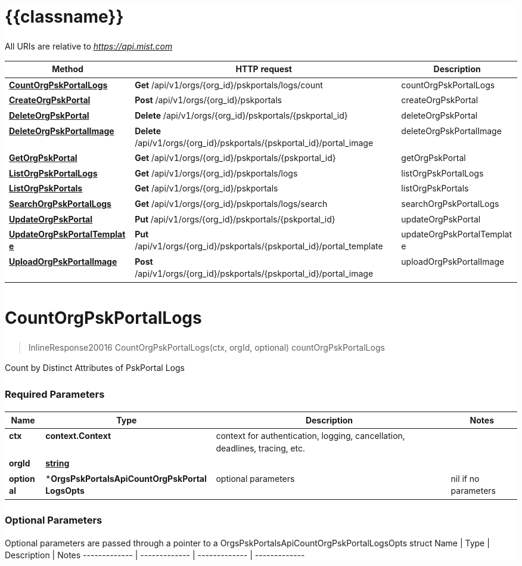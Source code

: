# {{classname}}

All URIs are relative to *https://api.mist.com*

Method | HTTP request | Description
------------- | ------------- | -------------
[**CountOrgPskPortalLogs**](OrgsPskPortalsApi.md#CountOrgPskPortalLogs) | **Get** /api/v1/orgs/{org_id}/pskportals/logs/count | countOrgPskPortalLogs
[**CreateOrgPskPortal**](OrgsPskPortalsApi.md#CreateOrgPskPortal) | **Post** /api/v1/orgs/{org_id}/pskportals | createOrgPskPortal
[**DeleteOrgPskPortal**](OrgsPskPortalsApi.md#DeleteOrgPskPortal) | **Delete** /api/v1/orgs/{org_id}/pskportals/{pskportal_id} | deleteOrgPskPortal
[**DeleteOrgPskPortalImage**](OrgsPskPortalsApi.md#DeleteOrgPskPortalImage) | **Delete** /api/v1/orgs/{org_id}/pskportals/{pskportal_id}/portal_image | deleteOrgPskPortalImage
[**GetOrgPskPortal**](OrgsPskPortalsApi.md#GetOrgPskPortal) | **Get** /api/v1/orgs/{org_id}/pskportals/{pskportal_id} | getOrgPskPortal
[**ListOrgPskPortalLogs**](OrgsPskPortalsApi.md#ListOrgPskPortalLogs) | **Get** /api/v1/orgs/{org_id}/pskportals/logs | listOrgPskPortalLogs
[**ListOrgPskPortals**](OrgsPskPortalsApi.md#ListOrgPskPortals) | **Get** /api/v1/orgs/{org_id}/pskportals | listOrgPskPortals
[**SearchOrgPskPortalLogs**](OrgsPskPortalsApi.md#SearchOrgPskPortalLogs) | **Get** /api/v1/orgs/{org_id}/pskportals/logs/search | searchOrgPskPortalLogs
[**UpdateOrgPskPortal**](OrgsPskPortalsApi.md#UpdateOrgPskPortal) | **Put** /api/v1/orgs/{org_id}/pskportals/{pskportal_id} | updateOrgPskPortal
[**UpdateOrgPskPortalTemplate**](OrgsPskPortalsApi.md#UpdateOrgPskPortalTemplate) | **Put** /api/v1/orgs/{org_id}/pskportals/{pskportal_id}/portal_template | updateOrgPskPortalTemplate
[**UploadOrgPskPortalImage**](OrgsPskPortalsApi.md#UploadOrgPskPortalImage) | **Post** /api/v1/orgs/{org_id}/pskportals/{pskportal_id}/portal_image | uploadOrgPskPortalImage

# **CountOrgPskPortalLogs**
> InlineResponse20016 CountOrgPskPortalLogs(ctx, orgId, optional)
countOrgPskPortalLogs

Count by Distinct Attributes of PskPortal Logs

### Required Parameters

Name | Type | Description  | Notes
------------- | ------------- | ------------- | -------------
 **ctx** | **context.Context** | context for authentication, logging, cancellation, deadlines, tracing, etc.
  **orgId** | [**string**](.md)|  | 
 **optional** | ***OrgsPskPortalsApiCountOrgPskPortalLogsOpts** | optional parameters | nil if no parameters

### Optional Parameters
Optional parameters are passed through a pointer to a OrgsPskPortalsApiCountOrgPskPortalLogsOpts struct
Name | Type | Description  | Notes
------------- | ------------- | ------------- | -------------
